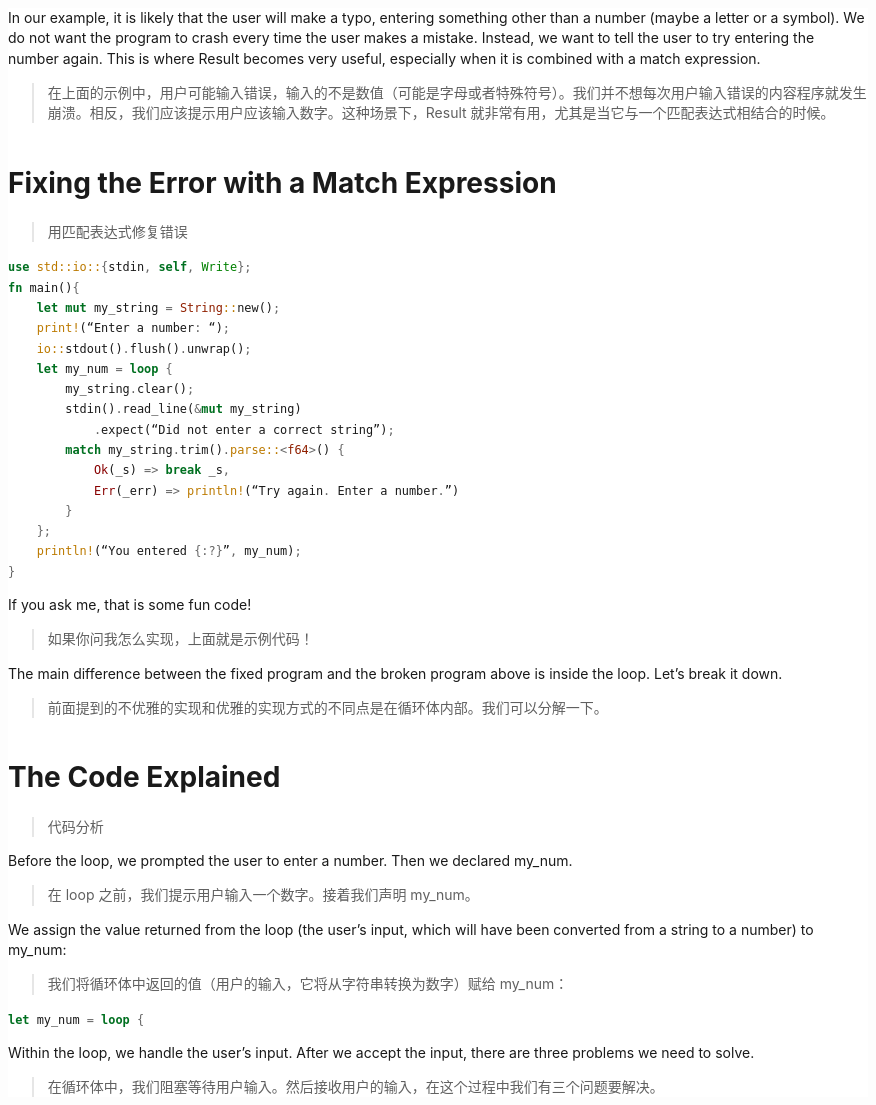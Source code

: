 In our example, it is likely that the user will make a typo, entering something other than a number (maybe a letter or a symbol). We do not want the program to crash every time the user makes a mistake. Instead, we want to tell the user to try entering the number again. This is where Result becomes very useful, especially when it is combined with a match expression.
>在上面的示例中，用户可能输入错误，输入的不是数值（可能是字母或者特殊符号）。我们并不想每次用户输入错误的内容程序就发生崩溃。相反，我们应该提示用户应该输入数字。这种场景下，Result 就非常有用，尤其是当它与一个匹配表达式相结合的时候。

# Fixing the Error with a Match Expression
>用匹配表达式修复错误

```rust
use std::io::{stdin, self, Write};
fn main(){
    let mut my_string = String::new();
    print!(“Enter a number: “);
    io::stdout().flush().unwrap();
    let my_num = loop {
        my_string.clear();
        stdin().read_line(&mut my_string)
            .expect(“Did not enter a correct string”);
        match my_string.trim().parse::<f64>() {
            Ok(_s) => break _s,
            Err(_err) => println!(“Try again. Enter a number.”)
        }
    };
    println!(“You entered {:?}”, my_num);
}
```

If you ask me, that is some fun code!
>如果你问我怎么实现，上面就是示例代码！

The main difference between the fixed program and the broken program above is inside the loop. Let’s break it down.
>前面提到的不优雅的实现和优雅的实现方式的不同点是在循环体内部。我们可以分解一下。

# The Code Explained
>代码分析

Before the loop, we prompted the user to enter a number. Then we declared my_num.
>在 loop 之前，我们提示用户输入一个数字。接着我们声明 my_num。

We assign the value returned from the loop (the user’s input, which will have been converted from a string to a number) to my_num:
>我们将循环体中返回的值（用户的输入，它将从字符串转换为数字）赋给 my_num：

```rust
let my_num = loop {
```

Within the loop, we handle the user’s input. After we accept the input, there are three problems we need to solve.
>在循环体中，我们阻塞等待用户输入。然后接收用户的输入，在这个过程中我们有三个问题要解决。
